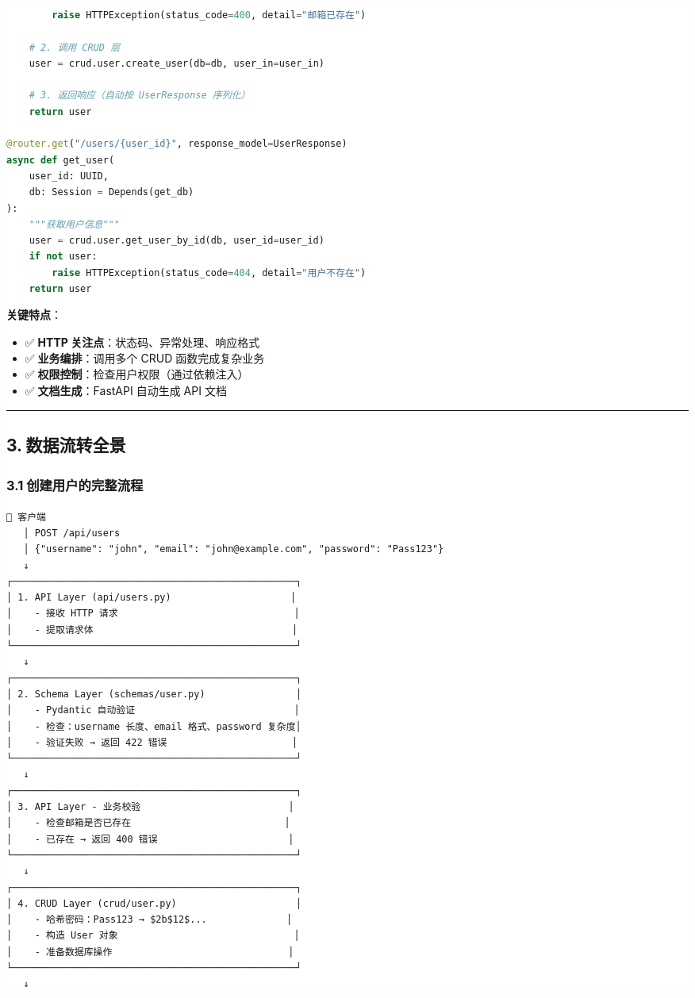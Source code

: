 ```python
        raise HTTPException(status_code=400, detail="邮箱已存在")

    # 2. 调用 CRUD 层
    user = crud.user.create_user(db=db, user_in=user_in)

    # 3. 返回响应（自动按 UserResponse 序列化）
    return user

@router.get("/users/{user_id}", response_model=UserResponse)
async def get_user(
    user_id: UUID,
    db: Session = Depends(get_db)
):
    """获取用户信息"""
    user = crud.user.get_user_by_id(db, user_id=user_id)
    if not user:
        raise HTTPException(status_code=404, detail="用户不存在")
    return user
```

**关键特点**：
- ✅ **HTTP 关注点**：状态码、异常处理、响应格式
- ✅ **业务编排**：调用多个 CRUD 函数完成复杂业务
- ✅ **权限控制**：检查用户权限（通过依赖注入）
- ✅ **文档生成**：FastAPI 自动生成 API 文档

---

## 3. 数据流转全景

### 3.1 创建用户的完整流程

```
📱 客户端
   │ POST /api/users
   │ {"username": "john", "email": "john@example.com", "password": "Pass123"}
   ↓
┌──────────────────────────────────────────────────┐
│ 1. API Layer (api/users.py)                     │
│    - 接收 HTTP 请求                               │
│    - 提取请求体                                   │
└──────────────────────────────────────────────────┘
   ↓
┌──────────────────────────────────────────────────┐
│ 2. Schema Layer (schemas/user.py)                │
│    - Pydantic 自动验证                            │
│    - 检查：username 长度、email 格式、password 复杂度│
│    - 验证失败 → 返回 422 错误                      │
└──────────────────────────────────────────────────┘
   ↓
┌──────────────────────────────────────────────────┐
│ 3. API Layer - 业务校验                          │
│    - 检查邮箱是否已存在                           │
│    - 已存在 → 返回 400 错误                       │
└──────────────────────────────────────────────────┘
   ↓
┌──────────────────────────────────────────────────┐
│ 4. CRUD Layer (crud/user.py)                     │
│    - 哈希密码：Pass123 → $2b$12$...              │
│    - 构造 User 对象                               │
│    - 准备数据库操作                               │
└──────────────────────────────────────────────────┘
   ↓
```